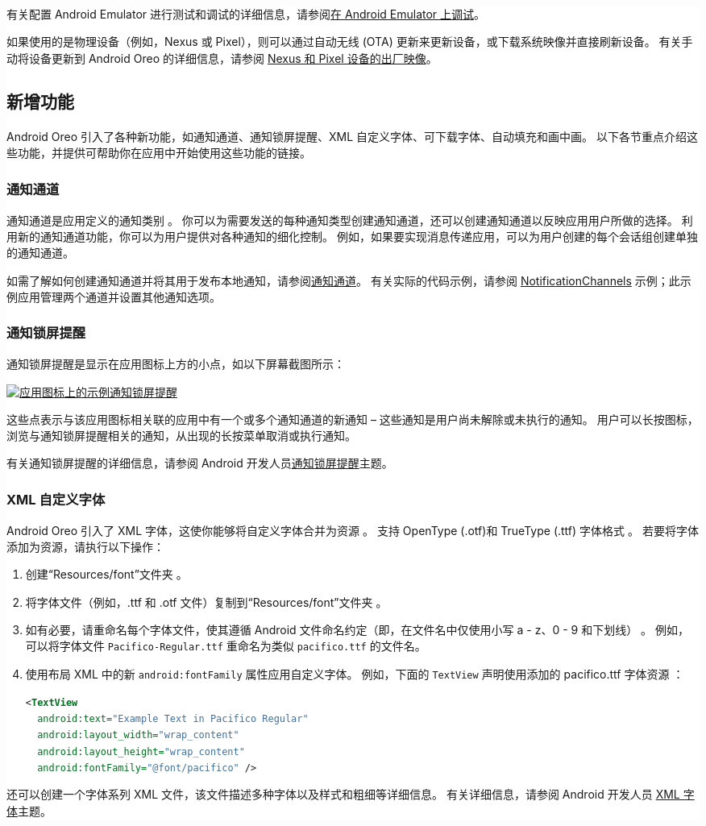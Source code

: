 有关配置 Android Emulator 进行测试和调试的详细信息，请参阅[在 Android Emulator 上调试](~/android/deploy-test/debugging/debug-on-emulator.md)。

如果使用的是物理设备（例如，Nexus 或 Pixel），则可以通过自动无线 (OTA) 更新来更新设备，或下载系统映像并直接刷新设备。 有关手动将设备更新到 Android Oreo 的详细信息，请参阅 [Nexus 和 Pixel 设备的出厂映像](https://developers.google.com/android/images)。

## <a name="new-features"></a>新增功能

Android Oreo 引入了各种新功能，如通知通道、通知锁屏提醒、XML 自定义字体、可下载字体、自动填充和画中画。 以下各节重点介绍这些功能，并提供可帮助你在应用中开始使用这些功能的链接。

### <a name="notification-channels"></a>通知通道

通知通道是应用定义的通知类别  。
你可以为需要发送的每种通知类型创建通知通道，还可以创建通知通道以反映应用用户所做的选择。 利用新的通知通道功能，你可以为用户提供对各种通知的细化控制。 例如，如果要实现消息传递应用，可以为用户创建的每个会话组创建单独的通知通道。

如需了解如何创建通知通道并将其用于发布本地通知，请参阅[通知通道](~/android/app-fundamentals/notifications/local-notifications.md#notif-chan)。 有关实际的代码示例，请参阅 [NotificationChannels](https://docs.microsoft.com/samples/xamarin/monodroid-samples/android-o-notificationchannels) 示例；此示例应用管理两个通道并设置其他通知选项。

### <a name="notification-badges"></a>通知锁屏提醒

通知锁屏提醒是显示在应用图标上方的小点，如以下屏幕截图所示：

[![应用图标上的示例通知锁屏提醒](oreo-images/02-badges-sml.png)](oreo-images/02-badges.png#lightbox)

这些点表示与该应用图标相关联的应用中有一个或多个通知通道的新通知 &ndash; 这些通知是用户尚未解除或未执行的通知。 用户可以长按图标，浏览与通知锁屏提醒相关的通知，从出现的长按菜单取消或执行通知。

有关通知锁屏提醒的详细信息，请参阅 Android 开发人员[通知锁屏提醒](https://developer.android.com/guide/topics/ui/notifiers/notifications.html#Badges)主题。

### <a name="custom-fonts-in-xml"></a>XML 自定义字体

Android Oreo 引入了 XML 字体，这使你能够将自定义字体合并为资源  。 支持 OpenType (.otf)和 TrueType (.ttf) 字体格式   。 若要将字体添加为资源，请执行以下操作：

1. 创建“Resources/font”文件夹  。

2. 将字体文件（例如，.ttf 和 .otf 文件）复制到“Resources/font”文件夹    。 

3. 如有必要，请重命名每个字体文件，使其遵循 Android 文件命名约定（即，在文件名中仅使用小写 a - z、0 - 9 和下划线）   。 例如，可以将字体文件 `Pacifico-Regular.ttf` 重命名为类似 `pacifico.ttf` 的文件名。

4. 使用布局 XML 中的新 `android:fontFamily` 属性应用自定义字体。 例如，下面的 `TextView` 声明使用添加的 pacifico.ttf 字体资源  ：

   ```xml
   <TextView
     android:text="Example Text in Pacifico Regular"
     android:layout_width="wrap_content"
     android:layout_height="wrap_content"
     android:fontFamily="@font/pacifico" />
   ```

还可以创建一个字体系列 XML 文件，该文件描述多种字体以及样式和粗细等详细信息。 有关详细信息，请参阅 Android 开发人员 [XML 字体](https://developer.android.com/guide/topics/ui/look-and-feel/fonts-in-xml.html)主题。
